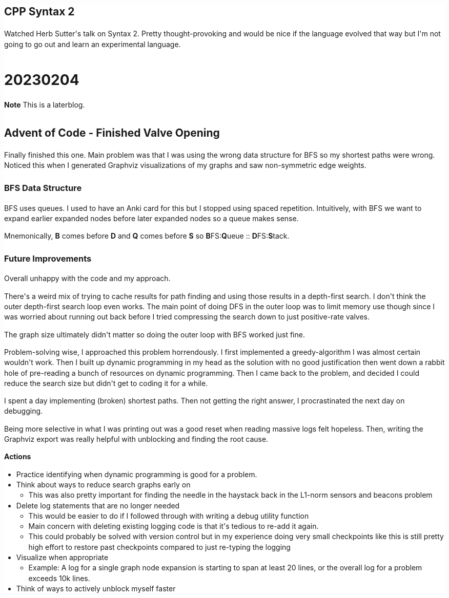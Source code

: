 ## CPP Syntax 2
Watched Herb Sutter's talk on Syntax 2.
Pretty thought-provoking and would be nice if the language evolved that way but I'm not going to go out and learn an experimental language.

# 20230204
**Note** This is a laterblog.

## Advent of Code - Finished Valve Opening
Finally finished this one.
Main problem was that I was using the wrong data structure for BFS so my shortest paths were wrong.
Noticed this when I generated Graphviz visualizations of my graphs and saw non-symmetric edge weights.

### BFS Data Structure
BFS uses queues.
I used to have an Anki card for this but I stopped using spaced repetition.
Intuitively, with BFS we want to expand earlier expanded nodes before later expanded nodes so a queue makes sense.

Mnemonically, **B** comes before **D** and **Q** comes before **S** so **B**FS:**Q**ueue :: **D**FS:**S**tack.

### Future Improvements
Overall unhappy with the code and my approach.

There's a weird mix of trying to cache results for path finding and using those results in a depth-first search.
I don't think the outer depth-first search loop even works.
The main point of doing DFS in the outer loop was to limit memory use though since I was worried about running out back before I tried compressing the search down to just positive-rate valves.

The graph size ultimately didn't matter so doing the outer loop with BFS worked just fine.

Problem-solving wise, I approached this problem horrendously.
I first implemented a greedy-algorithm I was almost certain wouldn't work.
Then I built up dynamic programming in my head as the solution with no good justification then went down a rabbit hole of pre-reading a bunch of resources on dynamic programming.
Then I came back to the problem, and decided I could reduce the search size but didn't get to coding it for a while.

I spent a day implementing (broken) shortest paths.
Then not getting the right answer, I procrastinated the next day on debugging.

Being more selective in what I was printing out was a good reset when reading massive logs felt hopeless.
Then, writing the Graphviz export was really helpful with unblocking and finding the root cause.

**Actions**
- Practice identifying when dynamic programming is good for a problem.
- Think about ways to reduce search graphs early on 
  - This was also pretty important for finding the needle in the haystack back in the L1-norm sensors and beacons problem
- Delete log statements that are no longer needed
  - This would be easier to do if I followed through with writing a debug utility function
  - Main concern with deleting existing logging code is that it's tedious to re-add it again.
  - This could probably be solved with version control but in my experience doing very small checkpoints like this is still pretty high effort to restore past checkpoints compared to just re-typing the logging
- Visualize when appropriate
  - Example: A log for a single graph node expansion is starting to span at least 20 lines, or the overall log for a problem exceeds 10k lines.
- Think of ways to actively unblock myself faster
